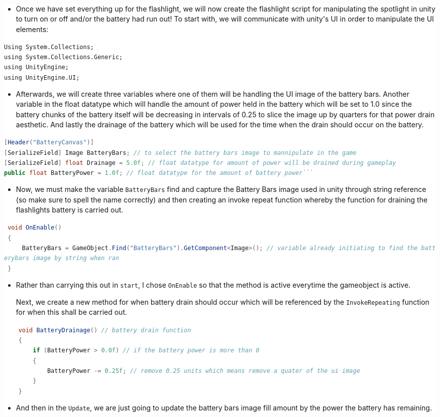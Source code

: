 * Once we have set everything up for the flashlight, we will now create the flashlight script for manipulating the spotlight in unity to turn on or off and/or the battery had run out! To start with, we will communicate with unity's UI in order to manipulate the UI elements:

```Unity
Using System.Collections; 
using System.Collections.Generic;
using UnityEngine;
using UnityEngine.UI; 
```

* Afterwards, we will create three variables where one of them will be handling the UI image of the battery bars. Another variable in the float datatype which will handle the amount of power held in the battery which will be set to 1.0 since the battery chunks of the battery itself will be decreasing in intervals of 0.25 to slice the image up by quarters for that power drain aesthetic. And lastly the drainage of the battery which will be used for the time when the drain should occur on the battery.

```C# 
[Header("BatteryCanvas")]
[SerializeField] Image BatteryBars; // to select the battery bars image to mannipulate in the game
[SerializeField] float Drainage = 5.0f; // float datatype for amount of power will be drained during gameplay
public float BatteryPower = 1.0f; // float datatype for the amount of battery power``` 
```
   
* Now, we must make the variable `BatteryBars` find and capture the Battery Bars image used in unity through string reference (so make sure to spell the name correctly) and then creating an invoke repeat function whereby the function for draining the flashlights battery is carried out.
  
```C#
 void OnEnable()
 {
     BatteryBars = GameObject.Find("BatteryBars").GetComponent<Image>(); // variable already initiating to find the batterybars image by string when ran
 } 
``` 

* Rather than carrying this out in `start`, I chose `OnEnable` so that the method is active everytime the gameobject is active.

	Next, we create a new method for when battery drain should occur which will be referenced by the `InvokeRepeating` function for when this shall be carried out.

```C#
    void BatteryDrainage() // battery drain function
    {
        if (BatteryPower > 0.0f) // if the battery power is more than 0
        {
            BatteryPower -= 0.25f; // remove 0.25 units which means remove a quater of the ui image 
        }
    }
``` 

* And then in the `Update`, we are just going to update the battery bars image fill amount by the power the battery has remaining.
